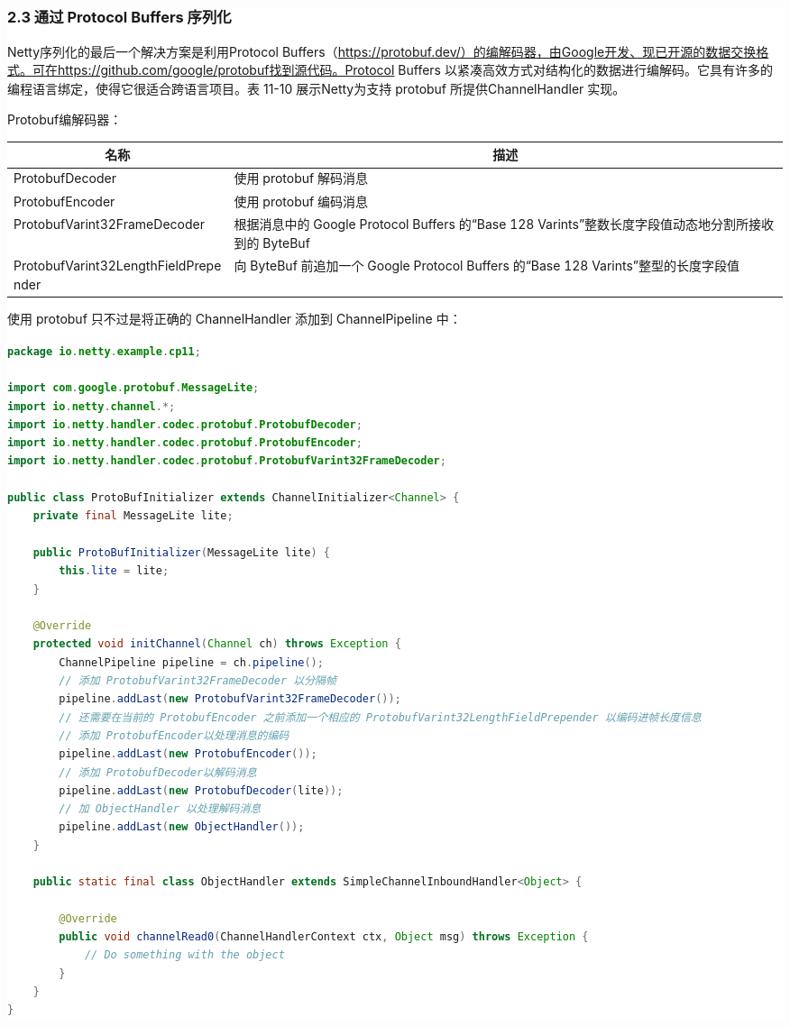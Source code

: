 ### 2.3 通过 Protocol Buffers 序列化

Netty序列化的最后一个解决方案是利用Protocol Buffers（https://protobuf.dev/）的编解码器，由Google开发、现已开源的数据交换格式。可在https://github.com/google/protobuf找到源代码。Protocol Buffers 以紧凑高效方式对结构化的数据进行编解码。它具有许多的编程语言绑定，使得它很适合跨语言项目。表 11-10 展示Netty为支持 protobuf 所提供ChannelHandler 实现。

Protobuf编解码器：

| 名称                                 | 描述                                                         |
| ------------------------------------ | ------------------------------------------------------------ |
| ProtobufDecoder                      | 使用 protobuf 解码消息                                       |
| ProtobufEncoder                      | 使用 protobuf 编码消息                                       |
| ProtobufVarint32FrameDecoder         | 根据消息中的 Google Protocol Buffers 的“Base 128 Varints”整数长度字段值动态地分割所接收到的 ByteBuf |
| ProtobufVarint32LengthFieldPrepender | 向 ByteBuf 前追加一个 Google Protocol Buffers 的“Base 128 Varints”整型的长度字段值 |

使用 protobuf 只不过是将正确的 ChannelHandler 添加到 ChannelPipeline 中：

```java
package io.netty.example.cp11;

import com.google.protobuf.MessageLite;
import io.netty.channel.*;
import io.netty.handler.codec.protobuf.ProtobufDecoder;
import io.netty.handler.codec.protobuf.ProtobufEncoder;
import io.netty.handler.codec.protobuf.ProtobufVarint32FrameDecoder;

public class ProtoBufInitializer extends ChannelInitializer<Channel> {
    private final MessageLite lite;

    public ProtoBufInitializer(MessageLite lite) {
        this.lite = lite;
    }

    @Override
    protected void initChannel(Channel ch) throws Exception {
        ChannelPipeline pipeline = ch.pipeline();
        // 添加 ProtobufVarint32FrameDecoder 以分隔帧
        pipeline.addLast(new ProtobufVarint32FrameDecoder());
        // 还需要在当前的 ProtobufEncoder 之前添加一个相应的 ProtobufVarint32LengthFieldPrepender 以编码进帧长度信息
        // 添加 ProtobufEncoder以处理消息的编码
        pipeline.addLast(new ProtobufEncoder());
        // 添加 ProtobufDecoder以解码消息
        pipeline.addLast(new ProtobufDecoder(lite));
        // 加 ObjectHandler 以处理解码消息
        pipeline.addLast(new ObjectHandler());
    }

    public static final class ObjectHandler extends SimpleChannelInboundHandler<Object> {

        @Override
        public void channelRead0(ChannelHandlerContext ctx, Object msg) throws Exception {
            // Do something with the object
        }
    }
}
```
